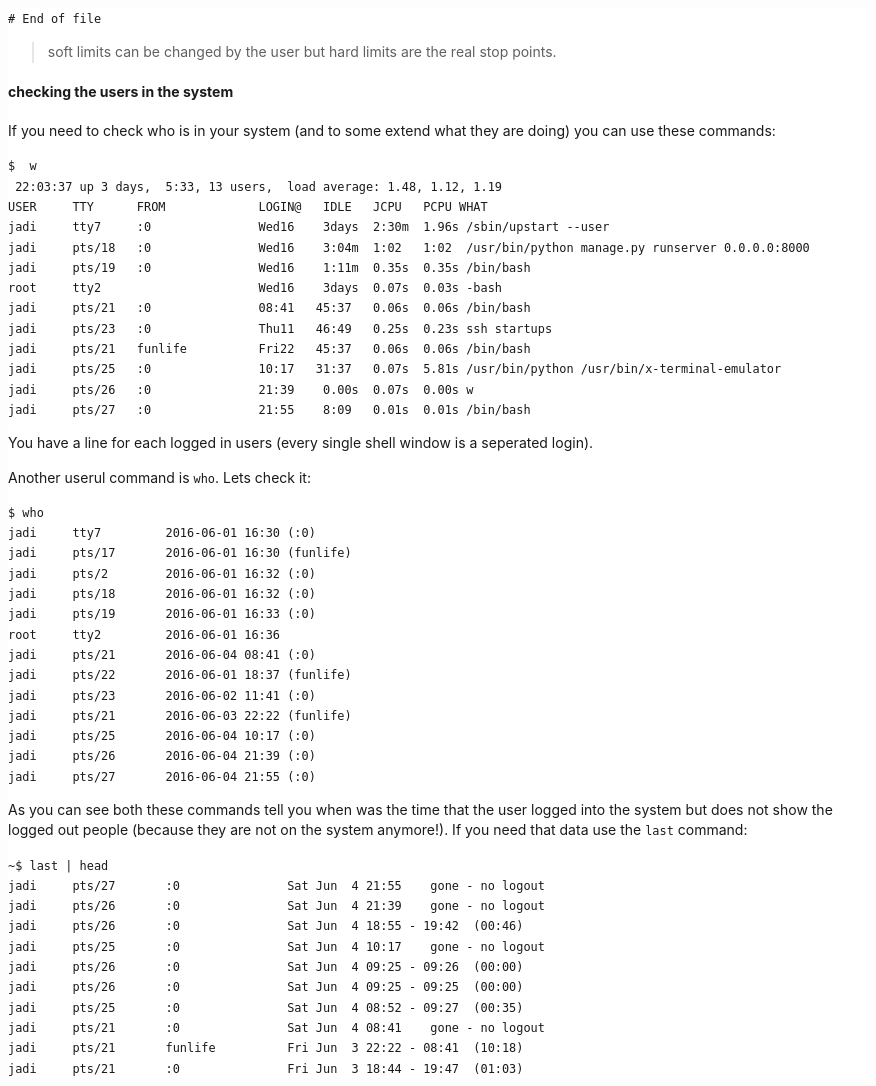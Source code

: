 ```text
# End of file
```

> soft limits can be changed by the user but hard limits are the real stop points.

#### checking the users in the system

If you need to check who is in your system \(and to some extend what they are doing\) you can use these commands:

```text
$  w
 22:03:37 up 3 days,  5:33, 13 users,  load average: 1.48, 1.12, 1.19
USER     TTY      FROM             LOGIN@   IDLE   JCPU   PCPU WHAT
jadi     tty7     :0               Wed16    3days  2:30m  1.96s /sbin/upstart --user
jadi     pts/18   :0               Wed16    3:04m  1:02   1:02  /usr/bin/python manage.py runserver 0.0.0.0:8000
jadi     pts/19   :0               Wed16    1:11m  0.35s  0.35s /bin/bash
root     tty2                      Wed16    3days  0.07s  0.03s -bash
jadi     pts/21   :0               08:41   45:37   0.06s  0.06s /bin/bash
jadi     pts/23   :0               Thu11   46:49   0.25s  0.23s ssh startups
jadi     pts/21   funlife          Fri22   45:37   0.06s  0.06s /bin/bash
jadi     pts/25   :0               10:17   31:37   0.07s  5.81s /usr/bin/python /usr/bin/x-terminal-emulator
jadi     pts/26   :0               21:39    0.00s  0.07s  0.00s w
jadi     pts/27   :0               21:55    8:09   0.01s  0.01s /bin/bash
```

You have a line for each logged in users \(every single shell window is a seperated login\).

Another userul command is `who`. Lets check it:

```text
$ who
jadi     tty7         2016-06-01 16:30 (:0)
jadi     pts/17       2016-06-01 16:30 (funlife)
jadi     pts/2        2016-06-01 16:32 (:0)
jadi     pts/18       2016-06-01 16:32 (:0)
jadi     pts/19       2016-06-01 16:33 (:0)
root     tty2         2016-06-01 16:36
jadi     pts/21       2016-06-04 08:41 (:0)
jadi     pts/22       2016-06-01 18:37 (funlife)
jadi     pts/23       2016-06-02 11:41 (:0)
jadi     pts/21       2016-06-03 22:22 (funlife)
jadi     pts/25       2016-06-04 10:17 (:0)
jadi     pts/26       2016-06-04 21:39 (:0)
jadi     pts/27       2016-06-04 21:55 (:0)
```

As you can see both these commands tell you when was the time that the user logged into the system but does not show the logged out people \(because they are not on the system anymore!\). If you need that data use the `last` command:

```text
~$ last | head
jadi     pts/27       :0               Sat Jun  4 21:55    gone - no logout
jadi     pts/26       :0               Sat Jun  4 21:39    gone - no logout
jadi     pts/26       :0               Sat Jun  4 18:55 - 19:42  (00:46)
jadi     pts/25       :0               Sat Jun  4 10:17    gone - no logout
jadi     pts/26       :0               Sat Jun  4 09:25 - 09:26  (00:00)
jadi     pts/26       :0               Sat Jun  4 09:25 - 09:25  (00:00)
jadi     pts/25       :0               Sat Jun  4 08:52 - 09:27  (00:35)
jadi     pts/21       :0               Sat Jun  4 08:41    gone - no logout
jadi     pts/21       funlife          Fri Jun  3 22:22 - 08:41  (10:18)
jadi     pts/21       :0               Fri Jun  3 18:44 - 19:47  (01:03)
```
